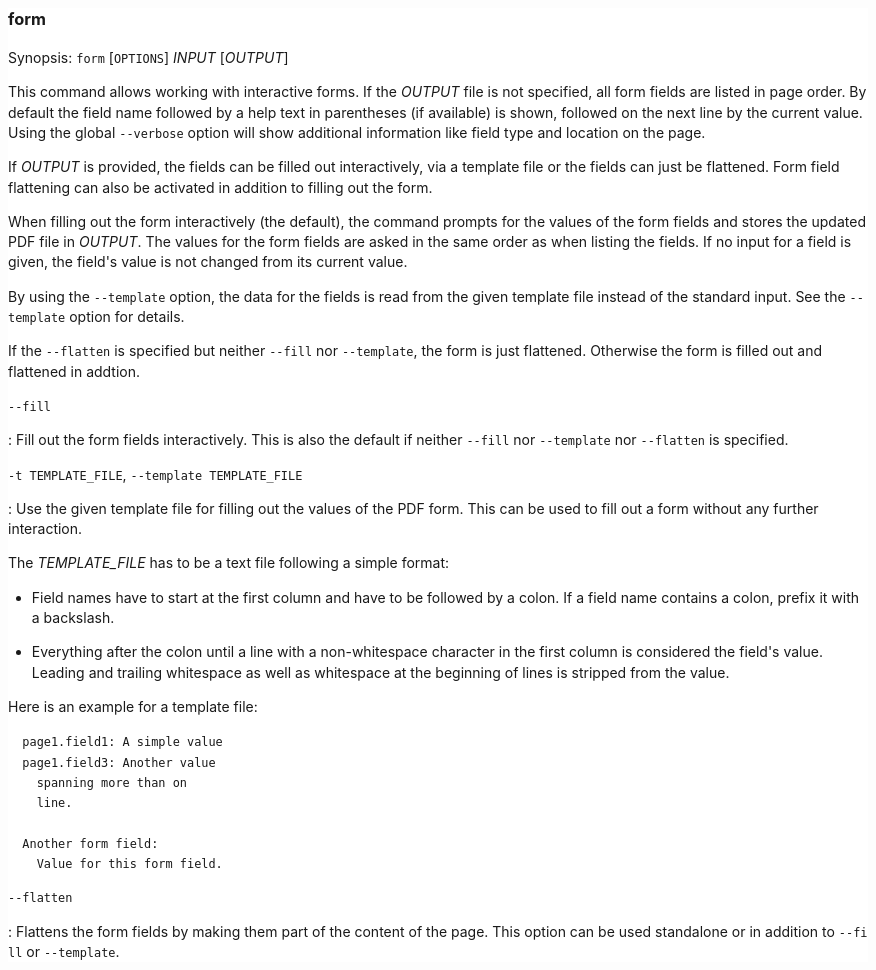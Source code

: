 
### form

Synopsis: `form` \[`OPTIONS`] *INPUT* \[*OUTPUT*]

This command allows working with interactive forms. If the *OUTPUT* file is not specified, all form
fields are listed in page order. By default the field name followed by a help text in parentheses
(if available) is shown, followed on the next line by the current value. Using the global
`--verbose` option will show additional information like field type and location on the page.

If *OUTPUT* is provided, the fields can be filled out interactively, via a template file or the
fields can just be flattened. Form field flattening can also be activated in addition to filling out
the form.

When filling out the form interactively (the default), the command prompts for the values of the
form fields and stores the updated PDF file in *OUTPUT*. The values for the form fields are asked in
the same order as when listing the fields. If no input for a field is given, the field's value is
not changed from its current value.

By using the `--template` option, the data for the fields is read from the given template file
instead of the standard input. See the `--template` option for details.

If the `--flatten` is specified but neither `--fill` nor `--template`, the form is just flattened.
Otherwise the form is filled out and flattened in addtion.

`--fill`

: Fill out the form fields interactively. This is also the default if neither `--fill` nor
  `--template` nor `--flatten` is specified.

`-t TEMPLATE_FILE`, `--template TEMPLATE_FILE`

: Use the given template file for filling out the values of the PDF form. This can be used to fill
  out a form without any further interaction.

  The *TEMPLATE_FILE* has to be a text file following a simple format:

  * Field names have to start at the first column and have to be followed by a colon. If a field
    name contains a colon, prefix it with a backslash.

  * Everything after the colon until a line with a non-whitespace character in the first column is
    considered the field's value. Leading and trailing whitespace as well as whitespace at the
    beginning of lines is stripped from the value.

  Here is an example for a template file:

      page1.field1: A simple value
      page1.field3: Another value
        spanning more than on
        line.

      Another form field:
        Value for this form field.

`--flatten`

: Flattens the form fields by making them part of the content of the page. This option can be used
  standalone or in addition to `--fill` or `--template`.


[hexapdf-ws]: http://hexapdf.gettalong.org